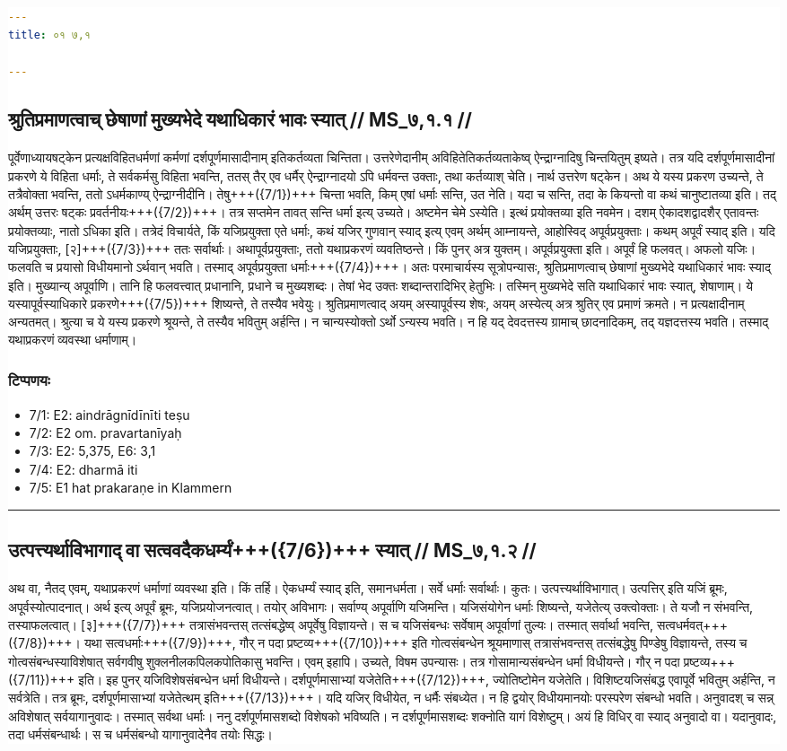 ```yaml
---
title: ०१ ७,१

---
```


## श्रुतिप्रमाणत्वाच् छेषाणां मुख्यभेदे यथाधिकारं भावः स्यात् // MS_७,१.१ //

पूर्वेणाध्यायषट्केन प्रत्यक्षविहितधर्मणां कर्मणां दर्शपूर्णमासादीनाम् इतिकर्तव्यता चिन्तिता। उत्तरेणेदानीम् अविहितेतिकर्तव्यताकेष्व् ऐन्द्राग्नादिषु चिन्तयितुम् इष्यते। तत्र यदि दर्शपूर्णमासादीनां प्रकरणे ये विहिता धर्माः, ते सर्वकर्मसु विहिता भवन्ति, ततस् तैर् एव धर्मैर् ऐन्द्राग्नादयो ऽपि धर्मवन्त उक्ताः, तथा कर्तव्याश् चेति। नार्थ उत्तरेण षट्केन। अथ ये यस्य प्रकरण उच्यन्ते, ते तत्रैवोक्ता भवन्ति, ततो ऽधर्मकाण्य् ऐन्द्राग्नीदीनि। तेषु+++({7/1})+++ चिन्ता भवति, किम् एषां धर्माः सन्ति, उत नेति। यदा च सन्ति, तदा के कियन्तो वा कथं चानुष्टातव्या इति। तद् अर्थम् उत्तरः षट्कः प्रवर्तनीयः+++({7/2})+++।
तत्र सप्तमेन तावत् सन्ति धर्मा इत्य् उच्यते। अष्टमेन चेमे ऽस्येति। इत्थं प्रयोक्तव्या इति नवमेन। दशम् ऐकादशद्वादशैर् एतावन्तः प्रयोक्तव्याः, नातो ऽधिका इति।
तत्रेदं विचार्यते, किं यजिप्रयुक्ता एते धर्माः, कथं यजिर् गुणवान् स्याद् इत्य् एवम् अर्थम् आम्नायन्ते, आहोस्विद् अपूर्वप्रयुक्ताः। कथम् अपूर्वं स्याद् इति। यदि यजिप्रयुक्ताः, [२]+++({7/3})+++ ततः सर्वार्थाः। अथापूर्वप्रयुक्ताः, ततो यथाप्रकरणं व्यवतिष्ठन्ते। किं पुनर् अत्र युक्तम्। अपूर्वप्रयुक्ता इति। अपूर्वं हि फलवत्। अफलो यजिः। फलवति च प्रयासो विधीयमानो ऽर्थवान् भवति। तस्माद् अपूर्वप्रयुक्ता धर्माः+++({7/4})+++। अतः परमाचार्यस्य सूत्रोपन्यासः, श्रुतिप्रमाणत्वाच् छेषाणां मुख्यभेदे यथाधिकारं भावः स्याद् इति। मुख्यान्य् अपूर्वाणि। तानि हि फलवत्त्वात् प्रधानानि, प्रधाने च मुख्यशब्दः। तेषां भेद उक्तः शब्दान्तरादिभिर् हेतुभिः। तस्मिन् मुख्यभेदे सति यथाधिकारं भावः स्यात्, शेषाणाम्। ये यस्यापूर्वस्याधिकारे प्रकरणे+++({7/5})+++ शिष्यन्ते, ते तस्यैव भवेयुः। श्रुतिप्रमाणत्वाद् अयम् अस्यापूर्वस्य शेषः, अयम् अस्येत्य् अत्र श्रुतिर् एव प्रमाणं क्रमते। न प्रत्यक्षादीनाम् अन्यतमत्। श्रुत्या च ये यस्य प्रकरणे श्रूयन्ते, ते तस्यैव भवितुम् अर्हन्ति। न चान्यस्योक्तो ऽर्थो ऽन्यस्य भवति। न हि यद् देवदत्तस्य ग्रामाच् छादनादिकम्, तद् यज्ञदत्तस्य भवति। तस्माद् यथाप्रकरणं व्यवस्था धर्माणाम्।

### टिप्पणयः
- 7/1: E2: aindrāgnīdīnīti teṣu
- 7/2: E2 om. pravartanīyaḥ
- 7/3: E2: 5,375, E6: 3,1
- 7/4: E2: dharmā iti
- 7/5: E1 hat prakaraṇe in Klammern

____________________________________________


## उत्पत्त्यर्थाविभागाद् वा सत्ववदैकधर्म्यं+++({7/6})+++ स्यात् // MS_७,१.२ //

अथ वा, नैतद् एवम्, यथाप्रकरणं धर्माणां व्यवस्था इति। किं तर्हि। ऐकधर्म्यं स्याद् इति, समानधर्मता। सर्वे धर्माः सर्वार्थाः। कुतः। उत्पत्त्यर्थाविभागात्। उत्पत्तिर् इति यजिं ब्रूमः, अपूर्वस्योत्पादनात्। अर्थ इत्य् अपूर्वं ब्रूमः, यजिप्रयोजनत्वात्। तयोर् अविभागः। सर्वाण्य् अपूर्वाणि यजिमन्ति। यजिसंयोगेन धर्माः शिष्यन्ते, यजेतेत्य् उक्त्वोक्ताः। ते यजौ न संभवन्ति, तस्याफलत्वात्। [३]+++({7/7})+++ तत्रासंभवन्तस् तत्संबद्धेष्व् अपूर्वेषु विज्ञायन्ते। स च यजिसंबन्धः सर्वेषाम् अपूर्वाणां तुल्यः। तस्मात् सर्वार्था भवन्ति, सत्वधर्मवत्+++({7/8})+++। यथा सत्वधर्माः+++({7/9})+++, गौर् न पदा प्रष्टव्य+++({7/10})+++ इति गोत्वसंबन्धेन श्रूयमाणास् तत्रासंभवन्तस् तत्संबद्धेषु पिण्डेषु विज्ञायन्ते, तस्य च गोत्वसंबन्धस्याविशेषात् सर्वगवीषु शुक्लनीलकपिलकपोतिकासु भवन्ति। एवम् इहापि।
उच्यते, विषम उपन्यासः। तत्र गोसामान्यसंबन्धेन धर्मा विधीयन्ते। गौर् न पदा प्रष्टव्य+++({7/11})+++ इति। इह पुनर् यजिविशेषसंबन्धेन धर्मा विधीयन्ते। दर्शपूर्णमासाभ्यां यजेतेति+++({7/12})+++, ज्योतिष्टोमेन यजेतेति। विशिष्टयजिसंबद्ध एवापूर्वे भवितुम् अर्हन्ति, न सर्वत्रेति। तत्र ब्रूमः, दर्शपूर्णमासाभ्यां यजेतेत्थम् इति+++({7/13})+++। यदि यजिर् विधीयेत, न धर्मैः संबध्येत। न हि द्वयोर् विधीयमानयोः परस्परेण संबन्धो भवति। अनुवादश् च सन्न् अविशेषात् सर्वयागानुवादः। तस्मात् सर्वथा धर्माः।
ननु दर्शपूर्णमासशब्दो विशेषको भविष्यति। न दर्शपूर्णमासशब्दः शक्नोति यागं विशेष्टुम्। अयं हि विधिर् वा स्याद् अनुवादो वा। यदानुवादः, तदा धर्मसंबन्धार्थः। स च धर्मसंबन्धो यागानुवादेनैव तयोः सिद्धः।
